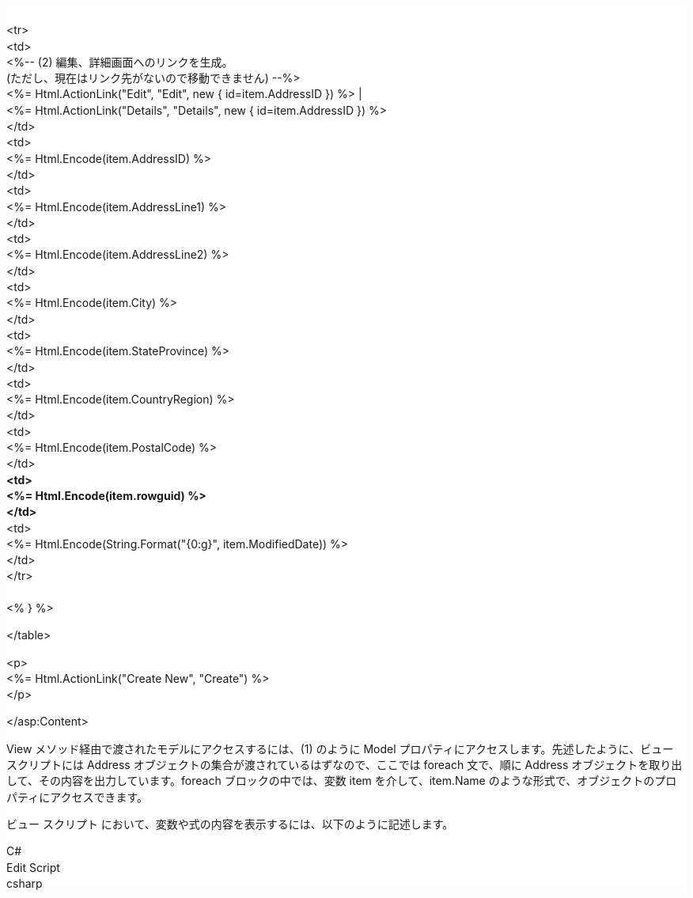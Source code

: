<br>
&lt;tr&gt;<br>
&lt;td&gt;<br>
&lt;%-- (2) 編集、詳細画面へのリンクを生成。 <br>
(ただし、現在はリンク先がないので移動できません) --%&gt;<br>
&lt;%= Html.ActionLink(&quot;Edit&quot;, &quot;Edit&quot;, new { id=item.AddressID }) %&gt; |<br>
&lt;%= Html.ActionLink(&quot;Details&quot;, &quot;Details&quot;, new { id=item.AddressID }) %&gt;<br>
&lt;/td&gt;<br>
&lt;td&gt;<br>
&lt;%= Html.Encode(item.AddressID) %&gt;<br>
&lt;/td&gt;<br>
&lt;td&gt;<br>
&lt;%= Html.Encode(item.AddressLine1) %&gt;<br>
&lt;/td&gt;<br>
&lt;td&gt;<br>
&lt;%= Html.Encode(item.AddressLine2) %&gt;<br>
&lt;/td&gt;<br>
&lt;td&gt;<br>
&lt;%= Html.Encode(item.City) %&gt;<br>
&lt;/td&gt;<br>
&lt;td&gt;<br>
&lt;%= Html.Encode(item.StateProvince) %&gt;<br>
&lt;/td&gt;<br>
&lt;td&gt;<br>
&lt;%= Html.Encode(item.CountryRegion) %&gt;<br>
&lt;/td&gt;<br>
&lt;td&gt;<br>
&lt;%= Html.Encode(item.PostalCode) %&gt;<br>
&lt;/td&gt;<br>
<strong>&lt;td&gt;</strong><br>
<strong>&lt;%= Html.Encode(item.rowguid) %&gt;</strong><br>
<strong>&lt;/td&gt;</strong><br>
&lt;td&gt;<br>
&lt;%= Html.Encode(String.Format(&quot;{0:g}&quot;, item.ModifiedDate)) %&gt;<br>
&lt;/td&gt;<br>
&lt;/tr&gt;<br>
<br>
&lt;% } %&gt;</p>
<p>&lt;/table&gt;</p>
<p>&lt;p&gt;<br>
&lt;%= Html.ActionLink(&quot;Create New&quot;, &quot;Create&quot;) %&gt;<br>
&lt;/p&gt;</p>
<p>&lt;/asp:Content&gt;</p>
</div>
<p>View メソッド経由で渡されたモデルにアクセスするには、(1) のように Model プロパティにアクセスします。先述したように、ビュー スクリプトには Address オブジェクトの集合が渡されているはずなので、ここでは foreach 文で、順に Address オブジェクトを取り出して、その内容を出力しています。foreach ブロックの中では、変数 item を介して、item.Name のような形式で、オブジェクトのプロパティにアクセスできます。</p>
<p>ビュー スクリプト において、変数や式の内容を表示するには、以下のように記述します。</p>
<div class="CodeHighlighter">
<div style="clear:both">
<div class="scriptcode">
<div class="pluginEditHolder" pluginCommand="mceScriptCode">
<div class="title">C#</div>
<div class="pluginEditHolderLink">Edit Script</div>
<span class="hidden">csharp</span>

